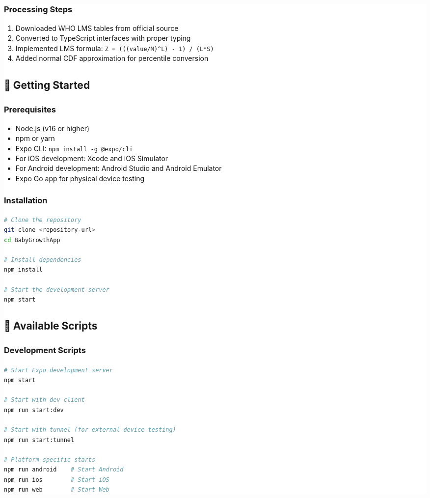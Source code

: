 ### Processing Steps
1. Downloaded WHO LMS tables from official source
2. Converted to TypeScript interfaces with proper typing
3. Implemented LMS formula: `Z = (((value/M)^L) - 1) / (L*S)`
4. Added normal CDF approximation for percentile conversion

## 🚀 Getting Started

### Prerequisites
- Node.js (v16 or higher)
- npm or yarn
- Expo CLI: `npm install -g @expo/cli`
- For iOS development: Xcode and iOS Simulator
- For Android development: Android Studio and Android Emulator
- Expo Go app for physical device testing

### Installation

```bash
# Clone the repository
git clone <repository-url>
cd BabyGrowthApp

# Install dependencies
npm install

# Start the development server
npm start
```

## 📱 Available Scripts

### Development Scripts

```bash
# Start Expo development server
npm start

# Start with dev client
npm run start:dev

# Start with tunnel (for external device testing)
npm run start:tunnel

# Platform-specific starts
npm run android    # Start Android
npm run ios        # Start iOS
npm run web        # Start Web
```
